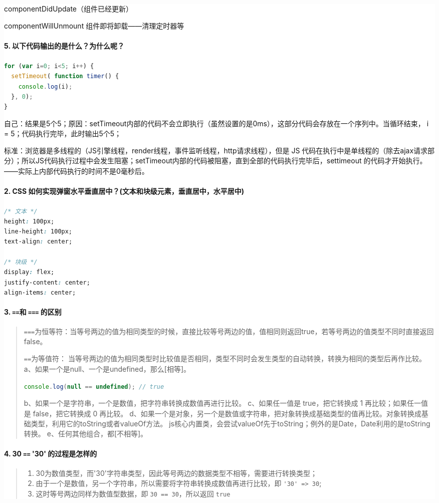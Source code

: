 componentDidUpdate（组件已经更新）

componentWillUnmount 组件即将卸载——清理定时器等

#### 5. 以下代码输出的是什么？为什么呢？

```js
for (var i=0; i<5; i++) {
  setTimeout( function timer() {
    console.log(i); 
  }, 0);
}
```

自己：结果是5个5；原因：setTimeout内部的代码不会立即执行（虽然设置的是0ms），这部分代码会存放在一个序列中。当循环结束， i = 5；代码执行完毕，此时输出5个5；

标准：浏览器是多线程的（JS引擎线程，render线程，事件监听线程，http请求线程），但是 JS 代码在执行中是单线程的（除去ajax请求部分）；所以JS代码执行过程中会发生阻塞；setTimeout内部的代码被阻塞，直到全部的代码执行完毕后，settimeout 的代码才开始执行。——实际上内部代码执行的时间不是0毫秒后。

#### 2. CSS 如何实现弹窗水平垂直居中？(文本和块级元素，垂直居中，水平居中)

```css
/* 文本 */
height: 100px;
line-height: 100px;
text-align: center;

/* 块级 */
display: flex;
justify-content: center;
align-items: center;
```

#### 3. `==`和 `===` 的区别

> `===`为恒等符：当等号两边的值为相同类型的时候，直接比较等号两边的值，值相同则返回true，若等号两边的值类型不同时直接返回false。
>
> `==`为等值符： 当等号两边的值为相同类型时比较值是否相同，类型不同时会发生类型的自动转换，转换为相同的类型后再作比较。
> a、如果一个是null、一个是undefined，那么[相等]。
>
> ```js
> console.log(null == undefined); // true
> ```
>
> b、如果一个是字符串，一个是数值，把字符串转换成数值再进行比较。
> c、如果任一值是 true，把它转换成 1 再比较；如果任一值是 false，把它转换成 0 再比较。
> d、如果一个是对象，另一个是数值或字符串，把对象转换成基础类型的值再比较。对象转换成基础类型，利用它的toString或者valueOf方法。 js核心内置类，会尝试valueOf先于toString；例外的是Date，Date利用的是toString转换。
> e、任何其他组合，都[不相等]。

#### 4. 30 `==` '30' 的过程是怎样的

> 1. 30为数值类型，而'30'字符串类型，因此等号两边的数据类型不相等，需要进行转换类型；
> 2. 由于一个是数值，另一个字符串，所以需要将字符串转换成数值再进行比较，即 `'30' => 30`;
> 3. 这时等号两边同样为数值型数据，即 `30 == 30`，所以返回 `true`
